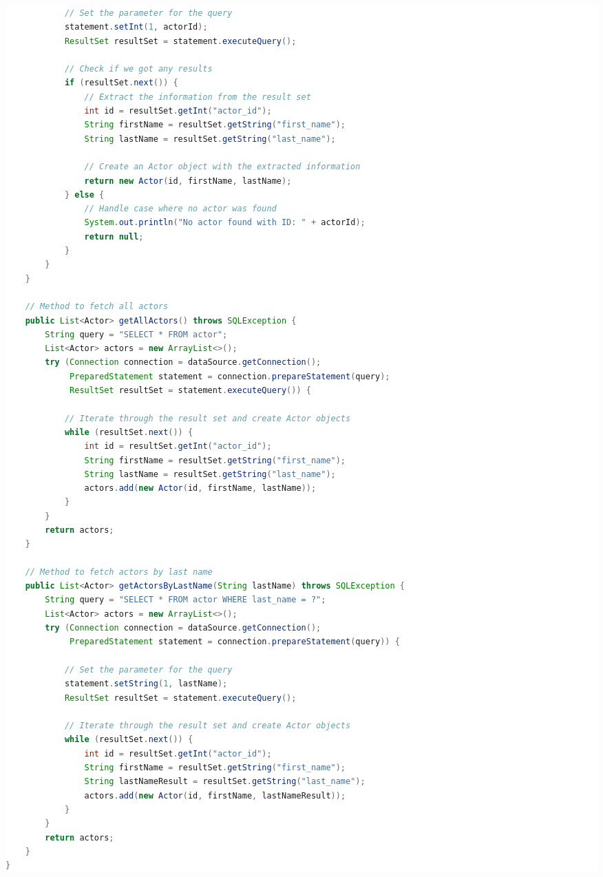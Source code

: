 ```java
            // Set the parameter for the query
            statement.setInt(1, actorId);
            ResultSet resultSet = statement.executeQuery();

            // Check if we got any results
            if (resultSet.next()) {
                // Extract the information from the result set
                int id = resultSet.getInt("actor_id");
                String firstName = resultSet.getString("first_name");
                String lastName = resultSet.getString("last_name");

                // Create an Actor object with the extracted information
                return new Actor(id, firstName, lastName);
            } else {
                // Handle case where no actor was found
                System.out.println("No actor found with ID: " + actorId);
                return null;
            }
        }
    }

    // Method to fetch all actors
    public List<Actor> getAllActors() throws SQLException {
        String query = "SELECT * FROM actor";
        List<Actor> actors = new ArrayList<>();
        try (Connection connection = dataSource.getConnection();
             PreparedStatement statement = connection.prepareStatement(query);
             ResultSet resultSet = statement.executeQuery()) {

            // Iterate through the result set and create Actor objects
            while (resultSet.next()) {
                int id = resultSet.getInt("actor_id");
                String firstName = resultSet.getString("first_name");
                String lastName = resultSet.getString("last_name");
                actors.add(new Actor(id, firstName, lastName));
            }
        }
        return actors;
    }

    // Method to fetch actors by last name
    public List<Actor> getActorsByLastName(String lastName) throws SQLException {
        String query = "SELECT * FROM actor WHERE last_name = ?";
        List<Actor> actors = new ArrayList<>();
        try (Connection connection = dataSource.getConnection();
             PreparedStatement statement = connection.prepareStatement(query)) {

            // Set the parameter for the query
            statement.setString(1, lastName);
            ResultSet resultSet = statement.executeQuery();

            // Iterate through the result set and create Actor objects
            while (resultSet.next()) {
                int id = resultSet.getInt("actor_id");
                String firstName = resultSet.getString("first_name");
                String lastNameResult = resultSet.getString("last_name");
                actors.add(new Actor(id, firstName, lastNameResult));
            }
        }
        return actors;
    }
}
```